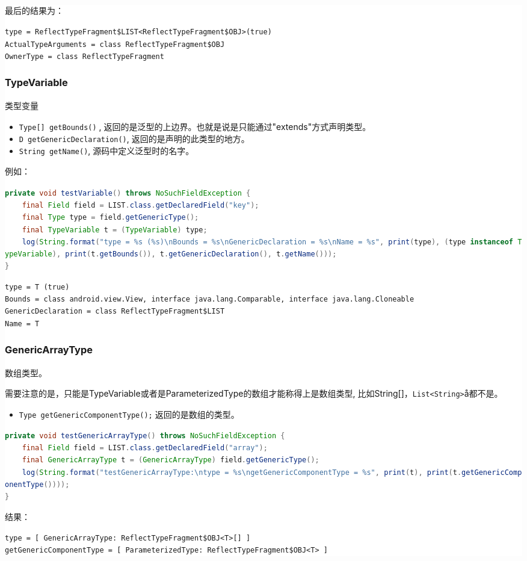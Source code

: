 最后的结果为：

```
type = ReflectTypeFragment$LIST<ReflectTypeFragment$OBJ>(true)
ActualTypeArguments = class ReflectTypeFragment$OBJ
OwnerType = class ReflectTypeFragment
```

### TypeVariable

类型变量

- `Type[] getBounds()` , 返回的是泛型的上边界。也就是说是只能通过"extends"方式声明类型。
- `D getGenericDeclaration()`, 返回的是声明的此类型的地方。
- `String getName()`, 源码中定义泛型时的名字。

例如：

```java    
private void testVariable() throws NoSuchFieldException {
    final Field field = LIST.class.getDeclaredField("key");
    final Type type = field.getGenericType();
    final TypeVariable t = (TypeVariable) type;
    log(String.format("type = %s (%s)\nBounds = %s\nGenericDeclaration = %s\nName = %s", print(type), (type instanceof TypeVariable), print(t.getBounds()), t.getGenericDeclaration(), t.getName()));
}  
```

```
type = T (true)
Bounds = class android.view.View, interface java.lang.Comparable, interface java.lang.Cloneable
GenericDeclaration = class ReflectTypeFragment$LIST
Name = T
```

### GenericArrayType

数组类型。

需要注意的是，只能是TypeVariable或者是ParameterizedType的数组才能称得上是数组类型, 比如String[]，`List<String>`å都不是。

- `Type getGenericComponentType();` 返回的是数组的类型。

```java
private void testGenericArrayType() throws NoSuchFieldException {
    final Field field = LIST.class.getDeclaredField("array");
    final GenericArrayType t = (GenericArrayType) field.getGenericType();
    log(String.format("testGenericArrayType:\ntype = %s\ngetGenericComponentType = %s", print(t), print(t.getGenericComponentType())));
}
```

结果：

```
type = [ GenericArrayType: ReflectTypeFragment$OBJ<T>[] ]
getGenericComponentType = [ ParameterizedType: ReflectTypeFragment$OBJ<T> ]
```
